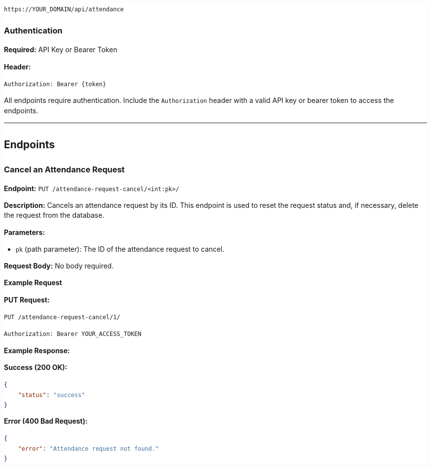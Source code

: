 ```
https://YOUR_DOMAIN/api/attendance
```

### **Authentication**

**Required:** API Key or Bearer Token

**Header:**

```
Authorization: Bearer {token}
```

All endpoints require authentication. Include the `Authorization` header with a valid API key or bearer token to access the endpoints.

---

## **Endpoints**

### **Cancel an Attendance Request**

**Endpoint:** `PUT /attendance-request-cancel/<int:pk>/`

**Description:** Cancels an attendance request by its ID. This endpoint is used to reset the request status and, if necessary, delete the request from the database.

**Parameters:**

* `pk` (path parameter): The ID of the attendance request to cancel.

**Request Body:** No body required.

**Example Request**

**PUT Request:**

```
PUT /attendance-request-cancel/1/ 
```

```
Authorization: Bearer YOUR_ACCESS_TOKEN
```

**Example Response:**

**Success (200 OK):**

```json
{
    "status": "success"
}
```

**Error (400 Bad Request):**

```json
{
    "error": "Attendance request not found."
}
```
